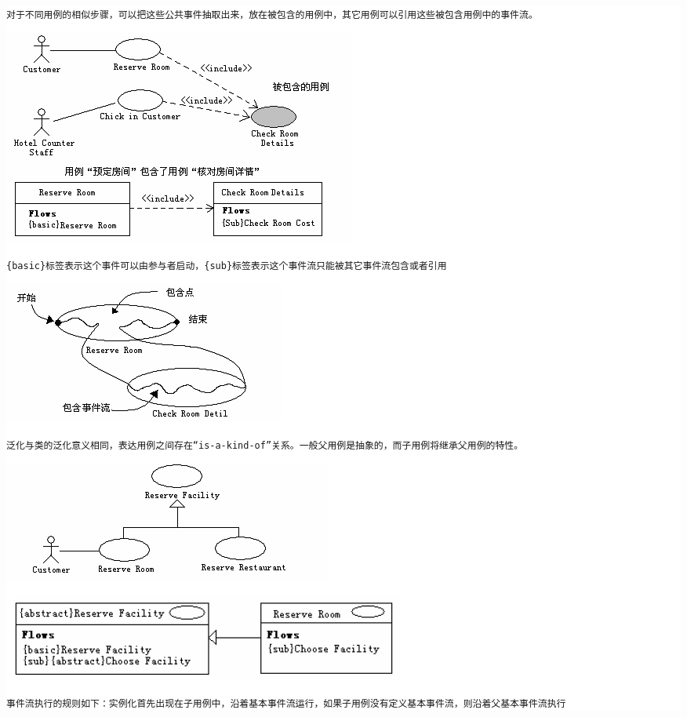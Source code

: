 
	对于不同用例的相似步骤，可以把这些公共事件抽取出来，放在被包含的用例中，其它用例可以引用这些被包含用例中的事件流。

![x](./Resource/60.png)


	{basic}标签表示这个事件可以由参与者启动，{sub}标签表示这个事件流只能被其它事件流包含或者引用

![x](./Resource/61.png)


	泛化与类的泛化意义相同，表达用例之间存在“is-a-kind-of”关系。一般父用例是抽象的，而子用例将继承父用例的特性。

![x](./Resource/62.png)

![x](./REsource/63.png)

	事件流执行的规则如下：实例化首先出现在子用例中，沿着基本事件流运行，如果子用例没有定义基本事件流，则沿着父基本事件流执行
